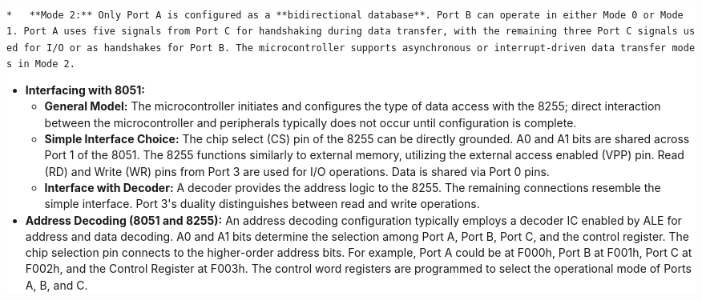     *   **Mode 2:** Only Port A is configured as a **bidirectional database**. Port B can operate in either Mode 0 or Mode 1. Port A uses five signals from Port C for handshaking during data transfer, with the remaining three Port C signals used for I/O or as handshakes for Port B. The microcontroller supports asynchronous or interrupt-driven data transfer modes in Mode 2.
*   **Interfacing with 8051:**
    *   **General Model:** The microcontroller initiates and configures the type of data access with the 8255; direct interaction between the microcontroller and peripherals typically does not occur until configuration is complete.
    *   **Simple Interface Choice:** The chip select (CS) pin of the 8255 can be directly grounded. A0 and A1 bits are shared across Port 1 of the 8051. The 8255 functions similarly to external memory, utilizing the external access enabled (VPP) pin. Read (RD) and Write (WR) pins from Port 3 are used for I/O operations. Data is shared via Port 0 pins.
    *   **Interface with Decoder:** A decoder provides the address logic to the 8255. The remaining connections resemble the simple interface. Port 3's duality distinguishes between read and write operations.
*   **Address Decoding (8051 and 8255):** An address decoding configuration typically employs a decoder IC enabled by ALE for address and data decoding. A0 and A1 bits determine the selection among Port A, Port B, Port C, and the control register. The chip selection pin connects to the higher-order address bits. For example, Port A could be at F000h, Port B at F001h, Port C at F002h, and the Control Register at F003h. The control word registers are programmed to select the operational mode of Ports A, B, and C.
